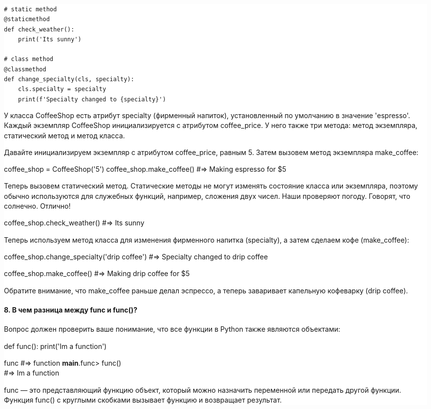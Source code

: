     # static method    
    @staticmethod
    def check_weather():
        print('Its sunny')

    # class method
    @classmethod
    def change_specialty(cls, specialty):
        cls.specialty = specialty
        print(f'Specialty changed to {specialty}')

У класса CoffeeShop есть атрибут specialty (фирменный напиток), установленный по умолчанию в значение 'espresso'. Каждый экземпляр CoffeeShop инициализируется с атрибутом coffee_price. У него также три метода: метод экземпляра, статический метод и метод класса.

Давайте инициализируем экземпляр с атрибутом coffee_price, равным 5. Затем вызовем метод экземпляра make_coffee:

coffee_shop = CoffeeShop('5')
coffee_shop.make_coffee()
#=> Making espresso for $5

Теперь вызовем статический метод. Статические методы не могут изменять состояние класса или экземпляра, поэтому обычно используются для служебных функций, например, сложения двух чисел. Наши проверяют погоду. Говорят, что солнечно. Отлично!

coffee_shop.check_weather()
#=> Its sunny

Теперь используем метод класса для изменения фирменного напитка (specialty), а затем сделаем кофе (make_coffee):

coffee_shop.change_specialty('drip coffee')
#=> Specialty changed to drip coffee

coffee_shop.make_coffee()
#=> Making drip coffee for $5

Обратите внимание, что make_coffee раньше делал эспрессо, а теперь заваривает капельную кофеварку (drip coffee).

#### 8. В чем разница между func и func()?

Вопрос должен проверить ваше понимание, что все функции в Python также являются объектами:

def func():
    print('Im a function')

func
#=> function __main__.func>
func()    
#=> Im a function

func — это представляющий функцию объект, который можно назначить переменной или передать другой функции. Функция func() с круглыми скобками вызывает функцию и возвращает результат.
